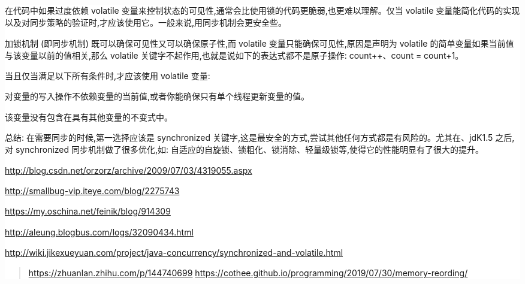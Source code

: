 在代码中如果过度依赖 volatile 变量来控制状态的可见性,通常会比使用锁的代码更脆弱,也更难以理解。仅当 volatile 变量能简化代码的实现以及对同步策略的验证时,才应该使用它。一般来说,用同步机制会更安全些。
  
加锁机制 (即同步机制) 既可以确保可见性又可以确保原子性,而 volatile 变量只能确保可见性,原因是声明为 volatile 的简单变量如果当前值与该变量以前的值相关,那么 volatile 关键字不起作用,也就是说如下的表达式都不是原子操作: count++、count = count+1。
  
当且仅当满足以下所有条件时,才应该使用 volatile 变量: 

对变量的写入操作不依赖变量的当前值,或者你能确保只有单个线程更新变量的值。
  
该变量没有包含在具有其他变量的不变式中。
  
总结: 在需要同步的时候,第一选择应该是 synchronized 关键字,这是最安全的方式,尝试其他任何方式都是有风险的。尤其在、jdK1.5 之后,对 synchronized 同步机制做了很多优化,如: 自适应的自旋锁、锁粗化、锁消除、轻量级锁等,使得它的性能明显有了很大的提升。

http://blog.csdn.net/orzorz/archive/2009/07/03/4319055.aspx
  
http://smallbug-vip.iteye.com/blog/2275743
  
https://my.oschina.net/feinik/blog/914309
  
http://aleung.blogbus.com/logs/32090434.html
  
http://wiki.jikexueyuan.com/project/java-concurrency/synchronized-and-volatile.html
>https://zhuanlan.zhihu.com/p/144740699
>https://cothee.github.io/programming/2019/07/30/memory-reording/